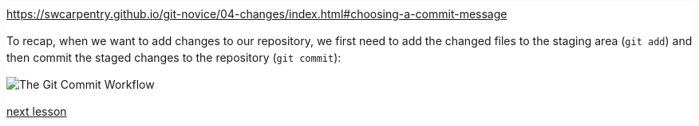 <https://swcarpentry.github.io/git-novice/04-changes/index.html#choosing-a-commit-message>

To recap, when we want to add changes to our repository,
we first need to add the changed files to the staging area
(`git add`) and then commit the staged changes to the
repository (`git commit`):

<img src="https://swcarpentry.github.io/git-novice/fig/git-committing.svg" alt="The Git Commit Workflow" />

[next lesson](03-exploring-hist.md)
